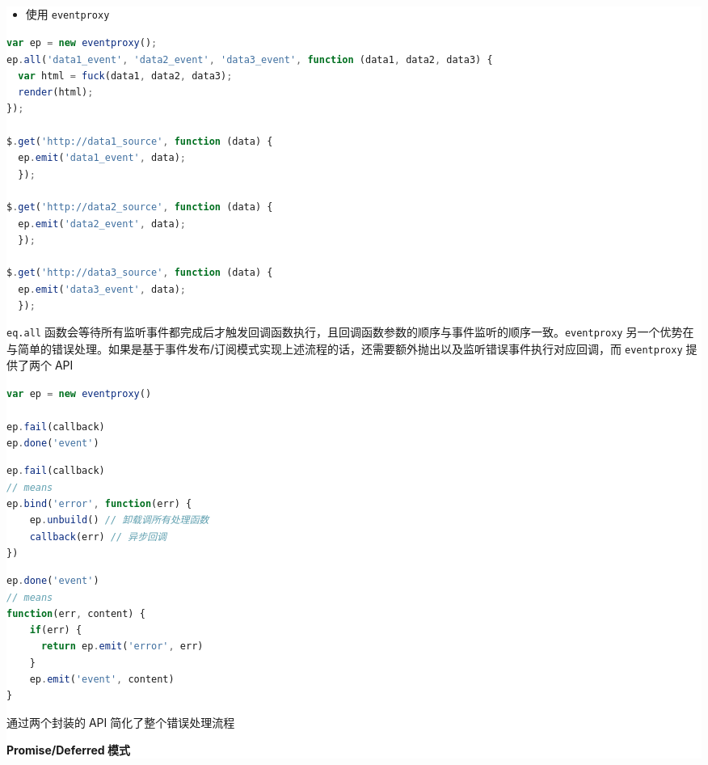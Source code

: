   - 使用 `eventproxy`

  ```js
  var ep = new eventproxy();
  ep.all('data1_event', 'data2_event', 'data3_event', function (data1, data2, data3) {
    var html = fuck(data1, data2, data3);
    render(html);
  });
  
  $.get('http://data1_source', function (data) {
    ep.emit('data1_event', data);
    });
  
  $.get('http://data2_source', function (data) {
    ep.emit('data2_event', data);
    });
  
  $.get('http://data3_source', function (data) {
    ep.emit('data3_event', data);
    });
  ```

  `eq.all` 函数会等待所有监听事件都完成后才触发回调函数执行，且回调函数参数的顺序与事件监听的顺序一致。`eventproxy` 另一个优势在与简单的错误处理。如果是基于事件发布/订阅模式实现上述流程的话，还需要额外抛出以及监听错误事件执行对应回调，而 `eventproxy` 提供了两个 API

  ```js
  var ep = new eventproxy()
  
  ep.fail(callback)
  ep.done('event')
  ```

  ```js
  ep.fail(callback)
  // means
  ep.bind('error', function(err) {
      ep.unbuild() // 卸载调所有处理函数
      callback(err) // 异步回调
  })
  ```

  ```js
  ep.done('event')
  // means
  function(err, content) {
      if(err) {
  		return ep.emit('error', err)
      }
      ep.emit('event', content)
  }
  ```

  通过两个封装的 API 简化了整个错误处理流程



**Promise/Deferred 模式**
